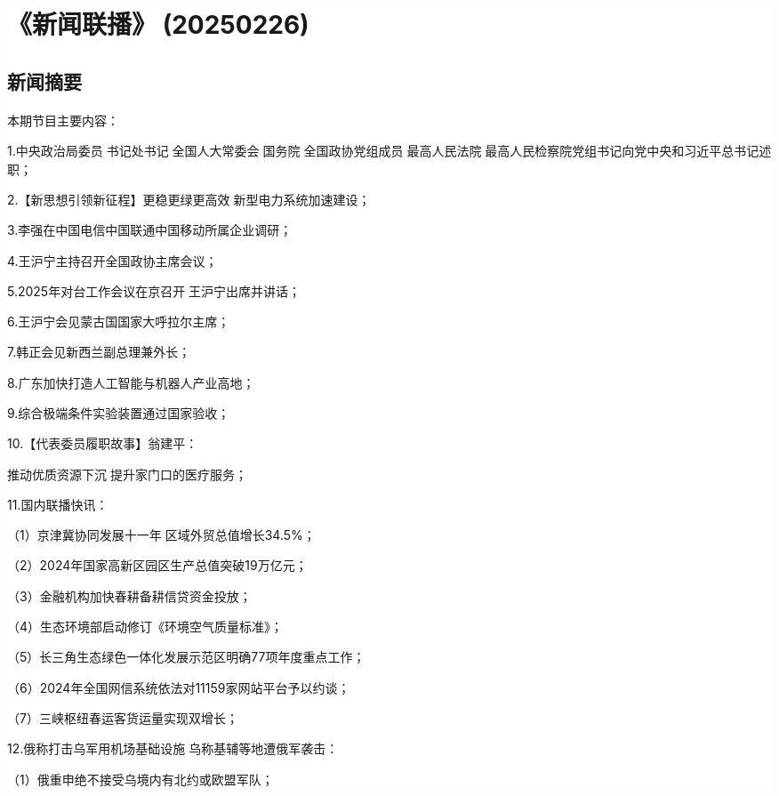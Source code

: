 # 《新闻联播》 (20250226)

## 新闻摘要

本期节目主要内容：


1.中央政治局委员 书记处书记 全国人大常委会 国务院 全国政协党组成员 最高人民法院 最高人民检察院党组书记向党中央和习近平总书记述职；


2.【新思想引领新征程】更稳更绿更高效 新型电力系统加速建设；


3.李强在中国电信中国联通中国移动所属企业调研；


4.王沪宁主持召开全国政协主席会议；


5.2025年对台工作会议在京召开 王沪宁出席并讲话；


6.王沪宁会见蒙古国国家大呼拉尔主席；


7.韩正会见新西兰副总理兼外长；


8.广东加快打造人工智能与机器人产业高地；


9.综合极端条件实验装置通过国家验收；


10.【代表委员履职故事】翁建平：

推动优质资源下沉 提升家门口的医疗服务；


11.国内联播快讯：


（1）京津冀协同发展十一年 区域外贸总值增长34.5%；


（2）2024年国家高新区园区生产总值突破19万亿元；


（3）金融机构加快春耕备耕信贷资金投放；


（4）生态环境部启动修订《环境空气质量标准》；


（5）长三角生态绿色一体化发展示范区明确77项年度重点工作；


（6）2024年全国网信系统依法对11159家网站平台予以约谈；


（7）三峡枢纽春运客货运量实现双增长；


12.俄称打击乌军用机场基础设施 乌称基辅等地遭俄军袭击：


（1）俄重申绝不接受乌境内有北约或欧盟军队；
